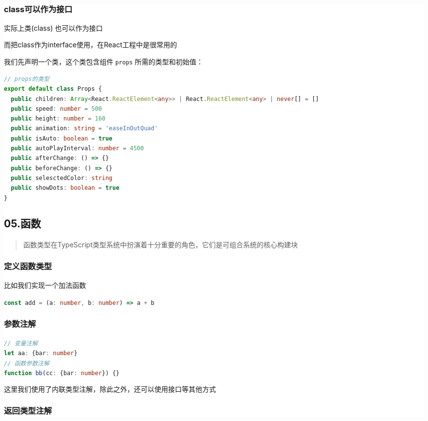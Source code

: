 

### class可以作为接口

实际上类(class) 也可以作为接口

而把class作为interface使用，在React工程中是很常用的

我们先声明一个类，这个类包含组件 `props` 所需的类型和初始值：

```ts
// props的类型
export default class Props {
  public children: Array<React.ReactElement<any>> | React.ReactElement<any> | never[] = []
  public speed: number = 500
  public height: number = 160
  public animation: string = 'easeInOutQuad'
  public isAuto: boolean = true
  public autoPlayInterval: number = 4500
  public afterChange: () => {}
  public beforeChange: () => {}
  public selesctedColor: string
  public showDots: boolean = true
}
```





## 05.函数

> 函数类型在TypeScript类型系统中扮演着十分重要的角色，它们是可组合系统的核心构建块

### 定义函数类型

比如我们实现一个加法函数

```ts
const add = (a: number, b: number) => a + b
```



### 参数注解

```ts
// 变量注解
let aa: {bar: number}
// 函数参数注解
function bb(cc: {bar: number}) {}
```

这里我们使用了内联类型注解，除此之外，还可以使用接口等其他方式



### 返回类型注解
